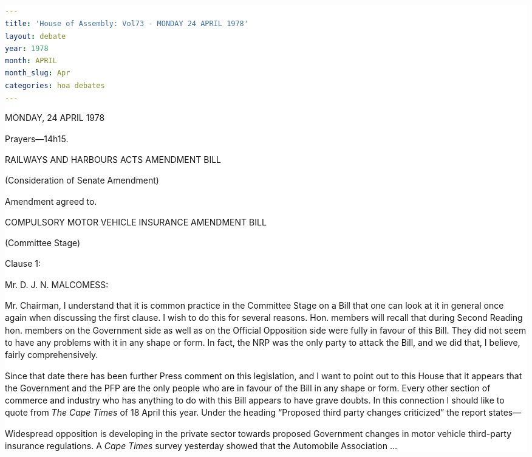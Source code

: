 ```yaml
---
title: 'House of Assembly: Vol73 - MONDAY 24 APRIL 1978'
layout: debate
year: 1978
month: APRIL
month_slug: Apr
categories: hoa debates
---
```


<debateSection name="#opening">

<heading><span class="col_5353-5354" refersTo="page_1062"/>MONDAY, 24 APRIL 1978</heading>

<prayers>

<narrative>Prayers&#x2014;<recordedTime time="1978-04-24T14:15:00">14h15.</recordedTime></narrative>

</prayers>

<debateSection name="#railways_and_harbours_acts_amendment_bill">

<heading>RAILWAYS AND HARBOURS ACTS AMENDMENT BILL</heading>

<summary>(Consideration of Senate Amendment)</summary>

<p>Amendment agreed to.</p>

</debateSection>

<debateSection name="#compulsory_motor_vehicle_insurance_amendment_bill">

<heading>COMPULSORY MOTOR VEHICLE INSURANCE AMENDMENT BILL</heading>

<summary>(Committee Stage)</summary>

<p>Clause 1:</p>

<speech by="#malcomess">

<from>Mr. <person refersTo="hansard_za">D. J. N. MALCOMESS</person>:</from>

<p>Mr. Chairman, I understand that it is common practice in the Committee Stage on a Bill that one can look at it in general once again when discussing the first clause. I wish to do this for several reasons. Hon. members will recall that during Second Reading hon. members on the Government side as well as on the Official Opposition side were fully in favour of this Bill. They did not seem to have any problems with it in any shape or form. In fact, the NRP was the only party to attack the Bill, and we did that, I believe, fairly comprehensively.</p>

<p>Since that date there has been further Press comment on this legislation, and I want to point out to this House that it appears that the Government and the PFP are the only people who are in favour of the Bill in any shape or form. Every other section of commerce and industry who has anything to do with this Bill appears to have grave doubts. In this connection I should like to quote from <i>The Cape Times</i> of 18 April this year. Under the heading &#x201C;Proposed third party changes criticized&#x201D; the report states&#x2014;</p>

<block name="quote">Widespread opposition is developing in the private sector towards proposed Government changes in motor vehicle third-party insurance regulations. A <i>Cape Times</i> survey yesterday showed that the Automobile Association &#x2026;</block>
